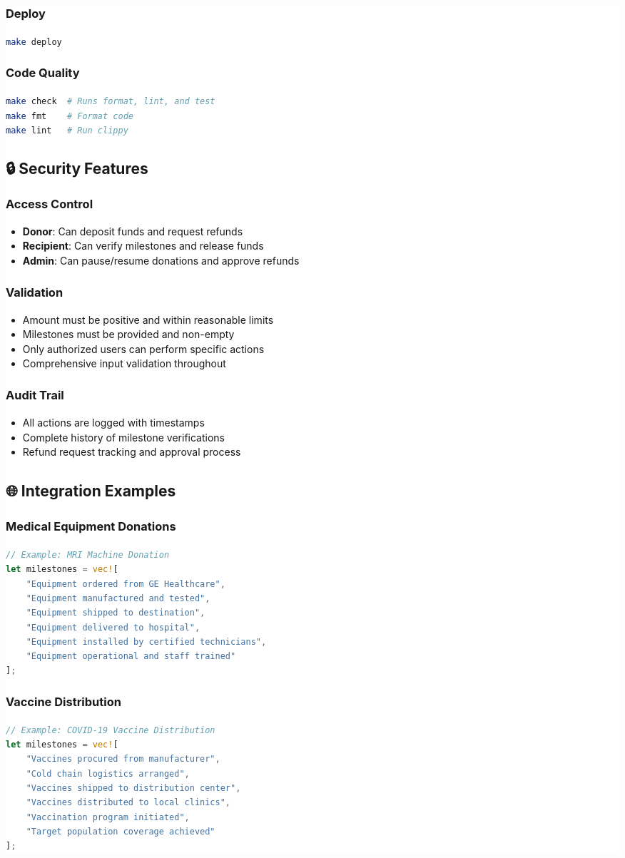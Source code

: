 ### Deploy
```bash
make deploy
```

### Code Quality
```bash
make check  # Runs format, lint, and test
make fmt    # Format code
make lint   # Run clippy
```

## 🔒 Security Features

### Access Control
- **Donor**: Can deposit funds and request refunds
- **Recipient**: Can verify milestones and release funds
- **Admin**: Can pause/resume donations and approve refunds

### Validation
- Amount must be positive and within reasonable limits
- Milestones must be provided and non-empty
- Only authorized users can perform specific actions
- Comprehensive input validation throughout

### Audit Trail
- All actions are logged with timestamps
- Complete history of milestone verifications
- Refund request tracking and approval process

## 🌐 Integration Examples

### Medical Equipment Donations
```rust
// Example: MRI Machine Donation
let milestones = vec![
    "Equipment ordered from GE Healthcare",
    "Equipment manufactured and tested",
    "Equipment shipped to destination",
    "Equipment delivered to hospital",
    "Equipment installed by certified technicians",
    "Equipment operational and staff trained"
];
```

### Vaccine Distribution
```rust
// Example: COVID-19 Vaccine Distribution
let milestones = vec![
    "Vaccines procured from manufacturer",
    "Cold chain logistics arranged",
    "Vaccines shipped to distribution center",
    "Vaccines distributed to local clinics",
    "Vaccination program initiated",
    "Target population coverage achieved"
];
```
